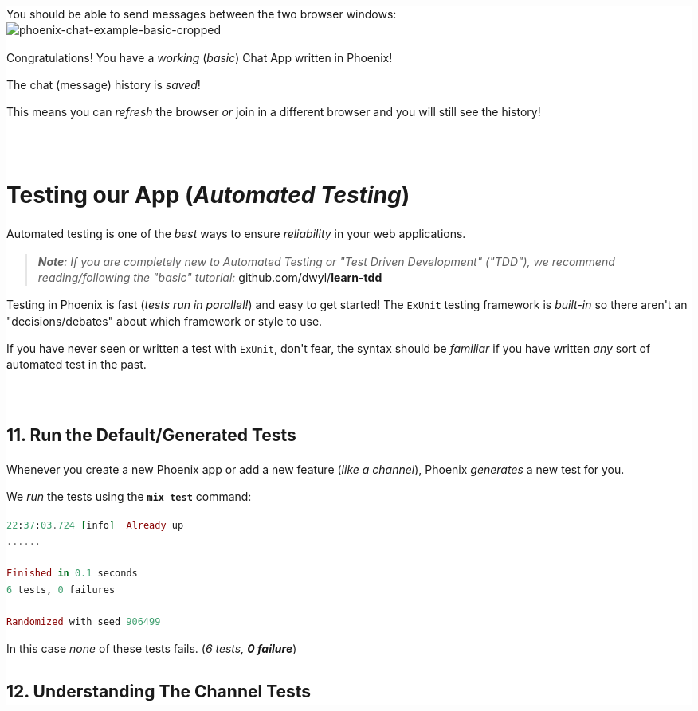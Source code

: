 You should be able to send messages between the two browser windows: <br />
![phoenix-chat-example-basic-cropped](https://user-images.githubusercontent.com/194400/35188398-9998e10a-fe2c-11e7-9f69-2a3dfbae754d.gif)

Congratulations! You have a _working_ (_basic_) Chat App written in Phoenix!

The chat (message) history is _saved_!

This means you can _refresh_ the browser
_or_ join in a different browser and you will still see the history!

<br />

# Testing our App (_Automated Testing_)

Automated testing is one of the _best_ ways to ensure _reliability_
in your web applications.

> _**Note**: If you are completely new to Automated Testing
or "Test Driven Development" ("TDD"),
we recommend reading/following the "basic" tutorial:_
[github.com/dwyl/**learn-tdd**](https://github.com/dwyl/learn-tdd)

Testing in Phoenix is fast (_tests run in parallel!_)
and easy to get started!
The `ExUnit` testing framework is _built-in_
so there aren't an "decisions/debates"
about which framework or style to use.

If you have never seen or written a test with `ExUnit`,
don't fear, the syntax should be _familiar_ if you have
written _any_ sort of automated test in the past.

<br />

## 11. Run the Default/Generated Tests

Whenever you create a new Phoenix app
or add a new feature (_like a channel_),
Phoenix _generates_ a new test for you.

We _run_ the tests using the **`mix test`** command:

```elixir
22:37:03.724 [info]  Already up
......

Finished in 0.1 seconds
6 tests, 0 failures

Randomized with seed 906499
```

In this case _none_ of these tests fails. (_6 tests, **0 failure**_)


## 12. Understanding The Channel Tests
